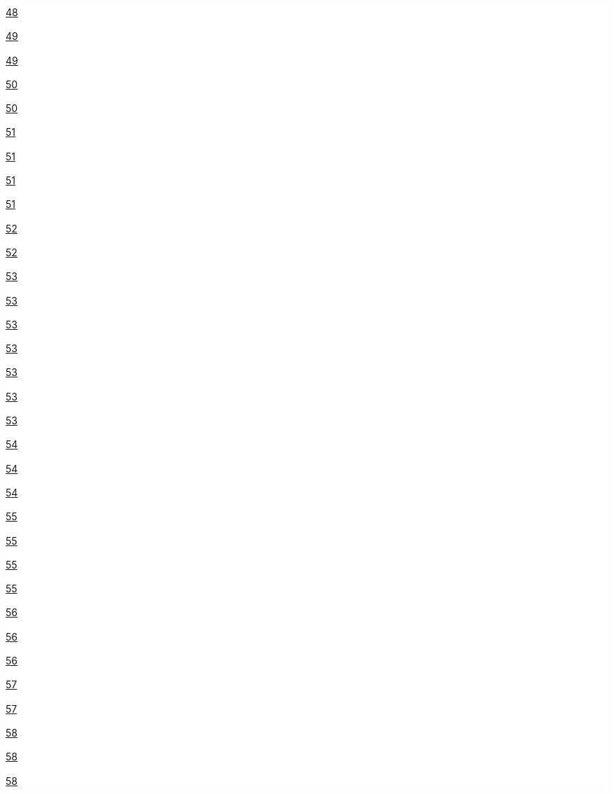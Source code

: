 [48](#restart-indication-e-utran-requestindication)

[49](#failure-indication-e-utran-requestindication)

[49](#reset-complete-responseconfirm)

[50](#reset-failure-responseconfirm)

[50](#write-replace-warning-request-ng-ran-requestindication)

[51](#write-replace-warning-confirm-ng-ran-responseconfirm)

[51](#stop-warning-request-ng-ran-requestindication)

[51](#stop-warning-confirm-ng-ran-responseconfirm)

[51](#write-replace-warning-indication-ng-ran-requestindication)

[52](#stop-warning-indication-ng-ran-requestindication)

[52](#restart-indication-ng-ran-requestindication)

[53](#failure-indication-ng-ran-requestindication)

[53](#parameters)

[53](#message-identifier)

[53](#old-serial-number)

[53](#new-serial-number)

[53](#number-of-pages)

[53](#cell-list)

[54](#cell-list-sent-from-cbc-to-bscrnc)

[54](#cell-list-sent-from-bscrnc-to-cbc)

[54](#channel-indicator)

[55](#category)

[55](#repetition-period)

[55](#no-of-broadcasts-requested)

[55](#no-of-broadcasts-completed-list)

[56](#cell-identifier)

[56](#schedule-period)

[56](#reserved-slots)

[57](#failure-list)

[57](#radio-resource-loading-list)

[58](#cause)

[58](#diagnostic)

[58](#data-coding-scheme)
